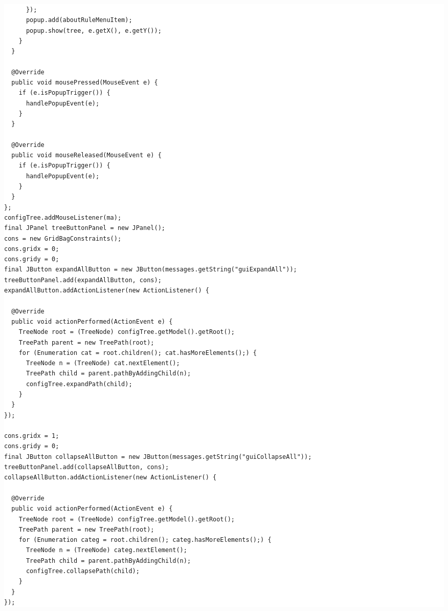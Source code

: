          });
          popup.add(aboutRuleMenuItem);
          popup.show(tree, e.getX(), e.getY());
        }
      }

      @Override
      public void mousePressed(MouseEvent e) {
        if (e.isPopupTrigger()) {
          handlePopupEvent(e);
        }
      }

      @Override
      public void mouseReleased(MouseEvent e) {
        if (e.isPopupTrigger()) {
          handlePopupEvent(e);
        }
      }
    };
    configTree.addMouseListener(ma);
    final JPanel treeButtonPanel = new JPanel();
    cons = new GridBagConstraints();
    cons.gridx = 0;
    cons.gridy = 0;
    final JButton expandAllButton = new JButton(messages.getString("guiExpandAll"));
    treeButtonPanel.add(expandAllButton, cons);
    expandAllButton.addActionListener(new ActionListener() {

      @Override
      public void actionPerformed(ActionEvent e) {
        TreeNode root = (TreeNode) configTree.getModel().getRoot();
        TreePath parent = new TreePath(root);
        for (Enumeration cat = root.children(); cat.hasMoreElements();) {
          TreeNode n = (TreeNode) cat.nextElement();
          TreePath child = parent.pathByAddingChild(n);
          configTree.expandPath(child);
        }
      }
    });

    cons.gridx = 1;
    cons.gridy = 0;
    final JButton collapseAllButton = new JButton(messages.getString("guiCollapseAll"));
    treeButtonPanel.add(collapseAllButton, cons);
    collapseAllButton.addActionListener(new ActionListener() {

      @Override
      public void actionPerformed(ActionEvent e) {
        TreeNode root = (TreeNode) configTree.getModel().getRoot();
        TreePath parent = new TreePath(root);
        for (Enumeration categ = root.children(); categ.hasMoreElements();) {
          TreeNode n = (TreeNode) categ.nextElement();
          TreePath child = parent.pathByAddingChild(n);
          configTree.collapsePath(child);
        }
      }
    });
